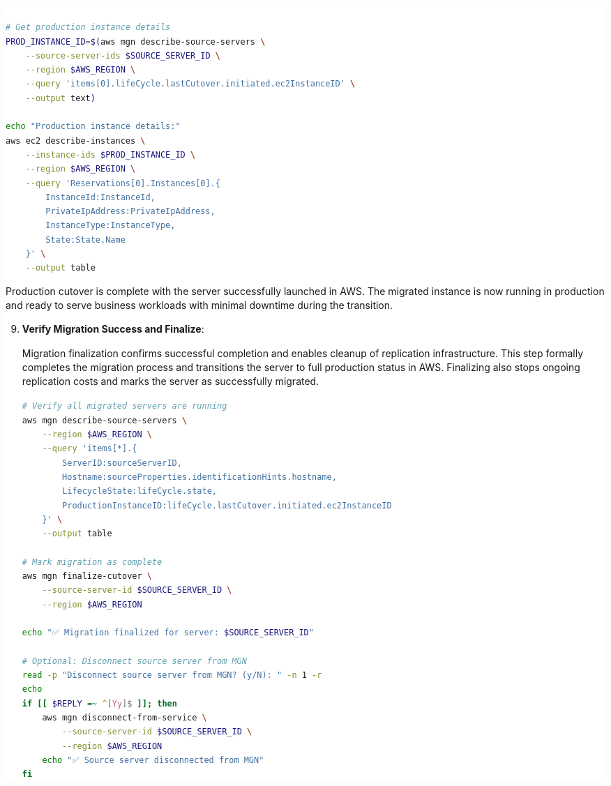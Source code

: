    ```bash
   
   # Get production instance details
   PROD_INSTANCE_ID=$(aws mgn describe-source-servers \
       --source-server-ids $SOURCE_SERVER_ID \
       --region $AWS_REGION \
       --query 'items[0].lifeCycle.lastCutover.initiated.ec2InstanceID' \
       --output text)
   
   echo "Production instance details:"
   aws ec2 describe-instances \
       --instance-ids $PROD_INSTANCE_ID \
       --region $AWS_REGION \
       --query 'Reservations[0].Instances[0].{
           InstanceId:InstanceId,
           PrivateIpAddress:PrivateIpAddress,
           InstanceType:InstanceType,
           State:State.Name
       }' \
       --output table
   ```

   Production cutover is complete with the server successfully launched in AWS. The migrated instance is now running in production and ready to serve business workloads with minimal downtime during the transition.

9. **Verify Migration Success and Finalize**:

   Migration finalization confirms successful completion and enables cleanup of replication infrastructure. This step formally completes the migration process and transitions the server to full production status in AWS. Finalizing also stops ongoing replication costs and marks the server as successfully migrated.

   ```bash
   # Verify all migrated servers are running
   aws mgn describe-source-servers \
       --region $AWS_REGION \
       --query 'items[*].{
           ServerID:sourceServerID,
           Hostname:sourceProperties.identificationHints.hostname,
           LifecycleState:lifeCycle.state,
           ProductionInstanceID:lifeCycle.lastCutover.initiated.ec2InstanceID
       }' \
       --output table
   
   # Mark migration as complete
   aws mgn finalize-cutover \
       --source-server-id $SOURCE_SERVER_ID \
       --region $AWS_REGION
   
   echo "✅ Migration finalized for server: $SOURCE_SERVER_ID"
   
   # Optional: Disconnect source server from MGN
   read -p "Disconnect source server from MGN? (y/N): " -n 1 -r
   echo
   if [[ $REPLY =~ ^[Yy]$ ]]; then
       aws mgn disconnect-from-service \
           --source-server-id $SOURCE_SERVER_ID \
           --region $AWS_REGION
       echo "✅ Source server disconnected from MGN"
   fi
   ```
